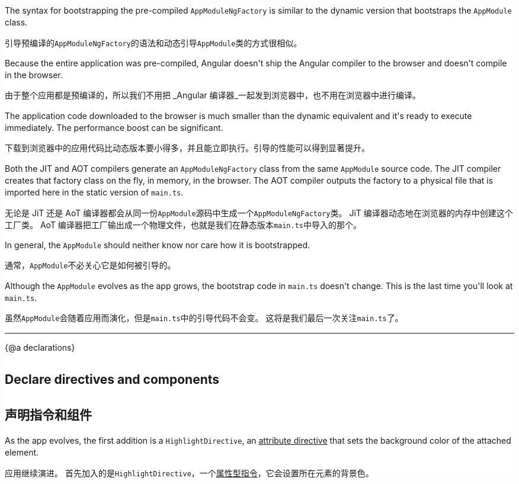 The syntax for bootstrapping the pre-compiled `AppModuleNgFactory` is similar to
the dynamic version that bootstraps the `AppModule` class.

引导预编译的`AppModuleNgFactory`的语法和动态引导`AppModule`类的方式很相似。


<code-example path="ngmodule/src/main-static.ts" title="src/main.ts (static)" linenums="false">

</code-example>



Because the entire application was pre-compiled,
Angular doesn't ship the Angular compiler to the browser and doesn't compile in the browser.

由于整个应用都是预编译的，所以我们不用把 _Angular 编译器_一起发到浏览器中，也不用在浏览器中进行编译。

The application code downloaded to the browser is much smaller than the dynamic equivalent
and it's ready to execute immediately. The performance boost can be significant.

下载到浏览器中的应用代码比动态版本要小得多，并且能立即执行。引导的性能可以得到显著提升。

Both the JIT and AOT compilers generate an `AppModuleNgFactory` class from the same `AppModule`
 source code.
The JIT compiler creates that factory class on the fly, in memory, in the browser.
The AOT compiler outputs the factory to a physical file
that is imported here in the static version of `main.ts`.

无论是 JiT 还是 AoT 编译器都会从同一份`AppModule`源码中生成一个`AppModuleNgFactory`类。
JiT 编译器动态地在浏览器的内存中创建这个工厂类。
AoT 编译器把工厂输出成一个物理文件，也就是我们在静态版本`main.ts`中导入的那个。

In general, the `AppModule` should neither know nor care how it is bootstrapped.

通常，`AppModule`不必关心它是如何被引导的。

Although the `AppModule` evolves as the app grows, the bootstrap code in `main.ts` doesn't change.
This is the last time you'll look at `main.ts`.

虽然`AppModule`会随着应用而演化，但是`main.ts`中的引导代码不会变。
这将是我们最后一次关注`main.ts`了。


<hr/>



{@a declarations}



## Declare directives and components

## 声明指令和组件

As the app evolves,
the first addition is a `HighlightDirective`, an [attribute directive](guide/attribute-directives)
that sets the background color of the attached element.

应用继续演进。
首先加入的是`HighlightDirective`，一个[属性型指令](guide/attribute-directives)，它会设置所在元素的背景色。
